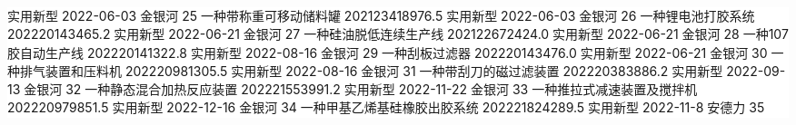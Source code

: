 实用新型
2022-06-03
金银河
25
一种带称重可移动储料罐
202123418976.5
实用新型
2022-06-03
金银河
26
一种锂电池打胶系统
202220143465.2
实用新型
2022-06-21
金银河
27
一种硅油脱低连续生产线
202122672424.0
实用新型
2022-06-21
金银河
28
一种107胶自动生产线
202220141322.8
实用新型
2022-08-16
金银河
29
一种刮板过滤器
202220143476.0
实用新型
2022-06-21
金银河
30
一种排气装置和压料机
202220981305.5
实用新型
2022-08-16
金银河
31
一种带刮刀的磁过滤装置
202220383886.2
实用新型
2022-09-13
金银河
32
一种静态混合加热反应装置
202221553991.2
实用新型
2022-11-22
金银河
33
一种推拉式减速装置及搅拌机
202220979851.5
实用新型
2022-12-16
金银河
34
一种甲基乙烯基硅橡胶出胶系统
202221824289.5
实用新型
2022-11-8
安德力
35